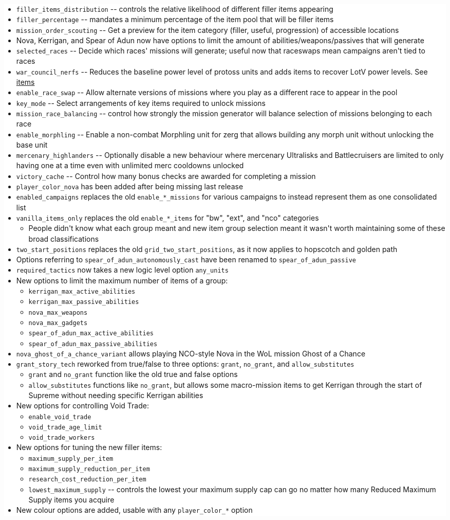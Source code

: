 * `filler_items_distribution` -- controls the relative likelihood of different filler items appearing
* `filler_percentage` -- mandates a minimum percentage of the item pool that will be filler items
* `mission_order_scouting` -- Get a preview for the item category (filler, useful, progression) of accessible locations
* Nova, Kerrigan, and Spear of Adun now have options to limit the amount of abilities/weapons/passives that will generate
* `selected_races` -- Decide which races' missions will generate; useful now that raceswaps mean campaigns aren't tied to races
* `war_council_nerfs` -- Reduces the baseline power level of protoss units and adds items to recover
  LotV power levels. See [items](#new-items)
* `enable_race_swap` -- Allow alternate versions of missions where you play as a different race to appear in the pool
* `key_mode` -- Select arrangements of key items required to unlock missions
* `mission_race_balancing` -- control how strongly the mission generator will balance selection of missions
  belonging to each race
* `enable_morphling` -- Enable a non-combat Morphling unit for zerg that allows building any morph unit
  without unlocking the base unit
* `mercenary_highlanders` -- Optionally disable a new behaviour where mercenary Ultralisks and
  Battlecruisers are limited to only having one at a time even with unlimited merc cooldowns unlocked
* `victory_cache` -- Control how many bonus checks are awarded for completing a mission
* `player_color_nova` has been added after being missing last release
* `enabled_campaigns` replaces the old `enable_*_missions` for various campaigns to instead represent them as
  one consolidated list
* `vanilla_items_only` replaces the old `enable_*_items` for "bw", "ext", and "nco" categories
  * People didn't know what each group meant and new item group selection meant
    it wasn't worth maintaining some of these broad classifications
* `two_start_positions` replaces the old `grid_two_start_positions`, as it now applies to hopscotch and golden path
* Options referring to `spear_of_adun_autonomously_cast` have been renamed to `spear_of_adun_passive`
* `required_tactics` now takes a new logic level option `any_units`
* New options to limit the maximum number of items of a group:
  * `kerrigan_max_active_abilities`
  * `kerrigan_max_passive_abilities`
  * `nova_max_weapons`
  * `nova_max_gadgets`
  * `spear_of_adun_max_active_abilities`
  * `spear_of_adun_max_passive_abilities`
* `nova_ghost_of_a_chance_variant` allows playing NCO-style Nova in the WoL mission Ghost of a Chance
* `grant_story_tech` reworked from true/false to three options: `grant`, `no_grant`, and `allow_substitutes`
  * `grant` and `no_grant` function like the old true and false options
  * `allow_substitutes` functions like `no_grant`, but allows some macro-mission items to get Kerrigan
    through the start of Supreme without needing specific Kerrigan abilities
* New options for controlling Void Trade:
  * `enable_void_trade`
  * `void_trade_age_limit`
  * `void_trade_workers`
* New options for tuning the new filler items:
  * `maximum_supply_per_item`
  * `maximum_supply_reduction_per_item`
  * `research_cost_reduction_per_item`
  * `lowest_maximum_supply` -- controls the lowest your maximum supply cap can go no matter how many
    Reduced Maximum Supply items you acquire
* New colour options are added, usable with any `player_color_*` option
